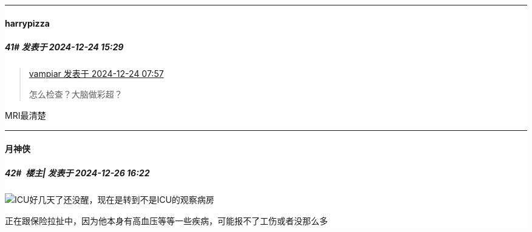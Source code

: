 
*****

####  harrypizza  
##### 41#       发表于 2024-12-24 15:29

<blockquote><a href="httphttps://bbs.saraba1st.com/2b/forum.php?mod=redirect&amp;goto=findpost&amp;pid=67002097&amp;ptid=2219048" target="_blank">vampiar 发表于 2024-12-24 07:57</a>

怎么检查？大脑做彩超？</blockquote>
MRI最清楚


*****

####  月神侠  
##### 42#         楼主| 发表于 2024-12-26 16:22

<img src="https://static.saraba1st.com/image/smiley/face2017/001.png" referrerpolicy="no-referrer">ICU好几天了还没醒，现在是转到不是ICU的观察病房

正在跟保险拉扯中，因为他本身有高血压等等一些疾病，可能报不了工伤或者没那么多

